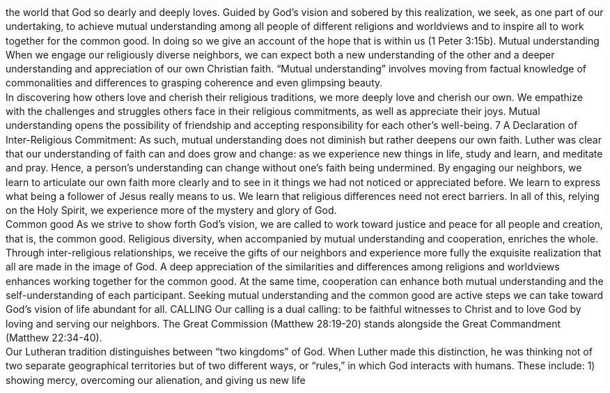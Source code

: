 the world that God so dearly and deeply loves. 
Guided by God’s vision and sobered by this realization, we seek, as one part of our undertaking, to achieve 
mutual understanding among all people of different religions and worldviews and to inspire all to work 
together for the common good. In doing so we give an account of the hope that is within us (1 Peter 3:15b). 
Mutual understanding
When we engage our religiously diverse neighbors, we can expect both a new understanding of the other and 
a deeper understanding and appreciation of our own Christian faith. “Mutual understanding” involves moving 
from factual knowledge of commonalities and differences to grasping coherence and even glimpsing beauty.  
In discovering how others love and cherish their religious traditions, we more deeply love and cherish our 
own. We empathize with the challenges and struggles others face in their religious commitments, as well as 
appreciate their joys. Mutual understanding opens the possibility of friendship and accepting responsibility for 
each other’s well-being.
7
A Declaration of Inter-Religious Commitment:
As such, mutual understanding does not diminish but rather deepens our own faith. Luther was clear that our 
understanding of faith can and does grow and change: as we experience new things in life, study and learn, 
and meditate and pray. Hence, a person’s understanding can change without one’s faith being undermined. By 
engaging our neighbors, we learn to articulate our own faith more clearly and to see in it things we had not 
noticed or appreciated before. We learn to express what being a follower of Jesus really means to us. We learn 
that religious differences need not erect barriers. In all of this, relying on the Holy Spirit, we experience more of 
the mystery and glory of God.  
Common good
As we strive to show forth God’s vision, we are called to work toward justice and peace for all people and 
creation, that is, the common good. Religious diversity, when accompanied by mutual understanding and 
cooperation, enriches the whole. Through inter-religious relationships, we receive the gifts of our neighbors 
and experience more fully the exquisite realization that all are made in the image of God. A deep appreciation 
of the similarities and differences among religions and worldviews enhances working together for the common 
good. At the same time, cooperation can enhance both mutual understanding and the self-understanding of 
each participant. Seeking mutual understanding and the common good are active steps we can take toward 
God’s vision of life abundant for all. 
CALLING
Our calling is a dual calling: to be faithful witnesses to Christ and to love God by loving and serving 
our neighbors. The Great Commission (Matthew 28:19-20) stands alongside the Great Commandment 
(Matthew 22:34-40).  
Our Lutheran tradition distinguishes between “two kingdoms” of God. When Luther made this distinction, he 
was thinking not of two separate geographical territories but of two different ways, or “rules,” in which God 
interacts with humans. These include: 1) showing mercy, overcoming our alienation, and giving us new life 